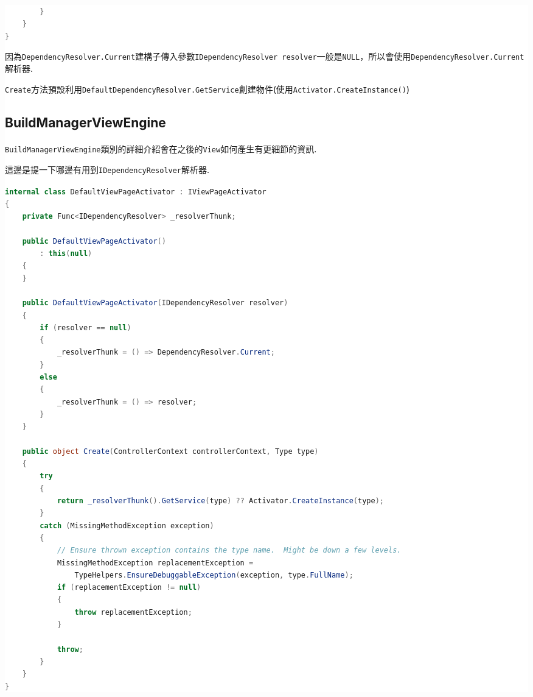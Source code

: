 ```csharp
        }
    }
}
```

因為`DependencyResolver.Current`建構子傳入參數`IDependencyResolver resolver`一般是`NULL`，所以會使用`DependencyResolver.Current`解析器.

`Create`方法預設利用`DefaultDependencyResolver.GetService`創建物件(使用`Activator.CreateInstance()`)

## BuildManagerViewEngine

`BuildManagerViewEngine`類別的詳細介紹會在之後的`View`如何產生有更細節的資訊.

這邊是提一下哪邊有用到`IDependencyResolver`解析器.

```csharp
internal class DefaultViewPageActivator : IViewPageActivator
{
    private Func<IDependencyResolver> _resolverThunk;

    public DefaultViewPageActivator()
        : this(null)
    {
    }

    public DefaultViewPageActivator(IDependencyResolver resolver)
    {
        if (resolver == null)
        {
            _resolverThunk = () => DependencyResolver.Current;
        }
        else
        {
            _resolverThunk = () => resolver;
        }
    }

    public object Create(ControllerContext controllerContext, Type type)
    {
        try
        {
            return _resolverThunk().GetService(type) ?? Activator.CreateInstance(type);
        }
        catch (MissingMethodException exception)
        {
            // Ensure thrown exception contains the type name.  Might be down a few levels.
            MissingMethodException replacementException =
                TypeHelpers.EnsureDebuggableException(exception, type.FullName);
            if (replacementException != null)
            {
                throw replacementException;
            }

            throw;
        }
    }
}
```
